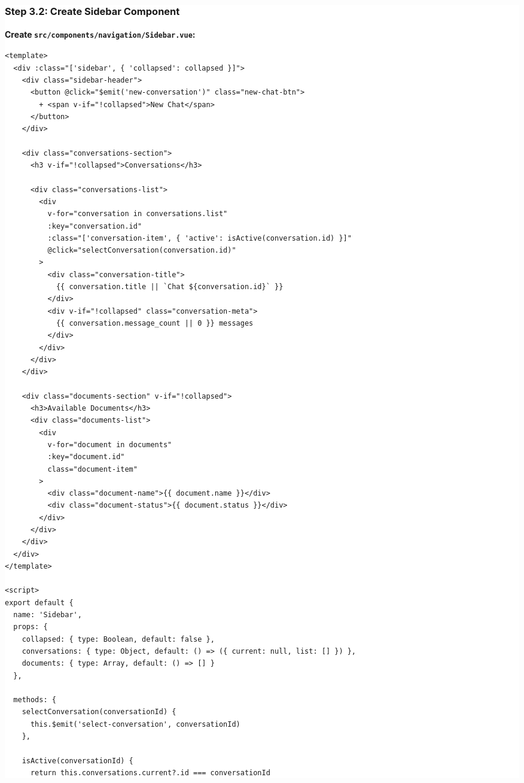 ### Step 3.2: Create Sidebar Component
**Create `src/components/navigation/Sidebar.vue`:**
```vue
<template>
  <div :class="['sidebar', { 'collapsed': collapsed }]">
    <div class="sidebar-header">
      <button @click="$emit('new-conversation')" class="new-chat-btn">
        + <span v-if="!collapsed">New Chat</span>
      </button>
    </div>
    
    <div class="conversations-section">
      <h3 v-if="!collapsed">Conversations</h3>
      
      <div class="conversations-list">
        <div
          v-for="conversation in conversations.list"
          :key="conversation.id"
          :class="['conversation-item', { 'active': isActive(conversation.id) }]"
          @click="selectConversation(conversation.id)"
        >
          <div class="conversation-title">
            {{ conversation.title || `Chat ${conversation.id}` }}
          </div>
          <div v-if="!collapsed" class="conversation-meta">
            {{ conversation.message_count || 0 }} messages
          </div>
        </div>
      </div>
    </div>
    
    <div class="documents-section" v-if="!collapsed">
      <h3>Available Documents</h3>
      <div class="documents-list">
        <div
          v-for="document in documents"
          :key="document.id"
          class="document-item"
        >
          <div class="document-name">{{ document.name }}</div>
          <div class="document-status">{{ document.status }}</div>
        </div>
      </div>
    </div>
  </div>
</template>

<script>
export default {
  name: 'Sidebar',
  props: {
    collapsed: { type: Boolean, default: false },
    conversations: { type: Object, default: () => ({ current: null, list: [] }) },
    documents: { type: Array, default: () => [] }
  },
  
  methods: {
    selectConversation(conversationId) {
      this.$emit('select-conversation', conversationId)
    },
    
    isActive(conversationId) {
      return this.conversations.current?.id === conversationId
```
